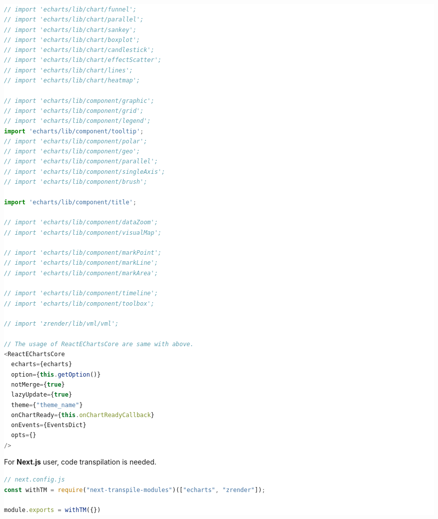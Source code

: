 ```ts
// import 'echarts/lib/chart/funnel';
// import 'echarts/lib/chart/parallel';
// import 'echarts/lib/chart/sankey';
// import 'echarts/lib/chart/boxplot';
// import 'echarts/lib/chart/candlestick';
// import 'echarts/lib/chart/effectScatter';
// import 'echarts/lib/chart/lines';
// import 'echarts/lib/chart/heatmap';

// import 'echarts/lib/component/graphic';
// import 'echarts/lib/component/grid';
// import 'echarts/lib/component/legend';
import 'echarts/lib/component/tooltip';
// import 'echarts/lib/component/polar';
// import 'echarts/lib/component/geo';
// import 'echarts/lib/component/parallel';
// import 'echarts/lib/component/singleAxis';
// import 'echarts/lib/component/brush';

import 'echarts/lib/component/title';

// import 'echarts/lib/component/dataZoom';
// import 'echarts/lib/component/visualMap';

// import 'echarts/lib/component/markPoint';
// import 'echarts/lib/component/markLine';
// import 'echarts/lib/component/markArea';

// import 'echarts/lib/component/timeline';
// import 'echarts/lib/component/toolbox';

// import 'zrender/lib/vml/vml';

// The usage of ReactEChartsCore are same with above.
<ReactEChartsCore
  echarts={echarts}
  option={this.getOption()}
  notMerge={true}
  lazyUpdate={true}
  theme={"theme_name"}
  onChartReady={this.onChartReadyCallback}
  onEvents={EventsDict}
  opts={}
/>
```

For **Next.js** user, code transpilation is needed.

```js
// next.config.js
const withTM = require("next-transpile-modules")(["echarts", "zrender"]);

module.exports = withTM({})
```
